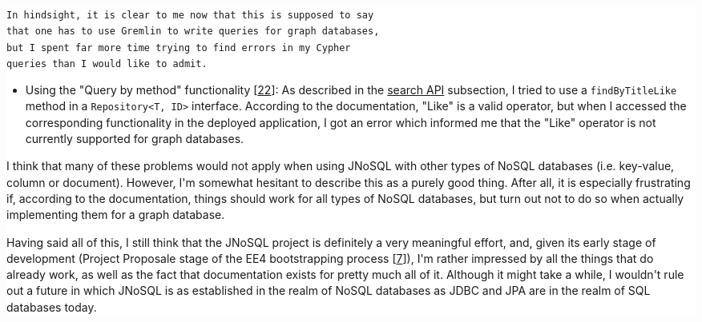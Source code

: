     In hindsight, it is clear to me now that this is supposed to say
    that one has to use Gremlin to write queries for graph databases,
    but I spent far more time trying to find errors in my Cypher
    queries than I would like to admit.

-   Using the "Query by method" functionality [[22]]: As described in
    the <a href="#search-api">search API</a> subsection, I tried to use
    a `findByTitleLike` method in a `Repository<T, ID>` interface.
    According to the documentation, "Like" is a valid operator, but
    when I accessed the corresponding functionality in the deployed
    application, I got an error which informed me that the "Like"
    operator is not currently supported for graph databases.

I think that many of these problems would not apply when using
JNoSQL with other types of NoSQL databases (i.e.  key-value, column
or document). However, I'm somewhat hesitant to describe this as a
purely good thing. After all, it is especially frustrating if,
according to the documentation, things should work for all types of
NoSQL databases, but turn out not to do so when actually implementing
them for a graph database.

Having said all of this, I still think that the JNoSQL project is
definitely a very meaningful effort, and, given its early stage of
development (Project Proposale stage of the EE4 bootstrapping
process [[7]]), I'm rather impressed by all the things that do
already work, as well as the fact that documentation exists for
pretty much all of it. Although it might take a while, I wouldn't
rule out a future in which JNoSQL is as established in the realm of
NoSQL databases as JDBC and JPA are in the realm of SQL databases
today.

[1]: http://www.jnosql.org/index.html#about
[2]: https://en.wikipedia.org/wiki/Neo4j
[3]: https://neo4j.com/product/#basics
[4]: https://neo4j.com/developer/cypher-query-language/
[5]: https://neo4j.com/docs/cypher-manual/
[6]: https://neo4j.com/docs/ogm-manual/
[7]: https://www.eclipse.org/ee4j/status.php
[8]: https://projects.eclipse.org/proposals/jakarta-nosql
[9]: http://www.jnosql.org/getting_started.html
[10]: https://www.baeldung.com/eclipse-jnosql
[11]: http://www.jnosql.org/doc/
[12]: https://neo4j.com/developer/movie-database/
[13]: https://neo4j.com/developer/guide-neo4j-browser/
[14]: http://my-neo4j-movies-app.herokuapp.com/
[15]: https://d3js.org/
[16]: https://github.com/neo4j-examples/movies-java-spring-data-neo4j
[17]: https://neo4j.com/docs/operations-manual/current/installation/
[18]: https://neo4j.com/developer/movie-database/
[19]: http://tinkerpop.apache.org/
[20]: http://www.jnosql.org/doc/#_let_s_not_reinvent_the_wheel_graph
[21]: https://github.com/JNOSQL/jnosql-specification/blob/d25602eb9fe174ff982de5d07be905c936a9cd49/spec/src/main/asciidoc/annotations.adoc
[22]: http://www.jnosql.org/doc/#_query_by_method
[23]: https://tinkerpop.apache.org/gremlin.html
[24]: https://github.com/JNOSQL/artemis-demo/tree/c38318884858df4b93ef52a43ac0df4e914766b6/artemis-demo-java-se/graph-neo4j-remote
[25]: http://www.jnosql.org/doc/#_using_query_annotation

